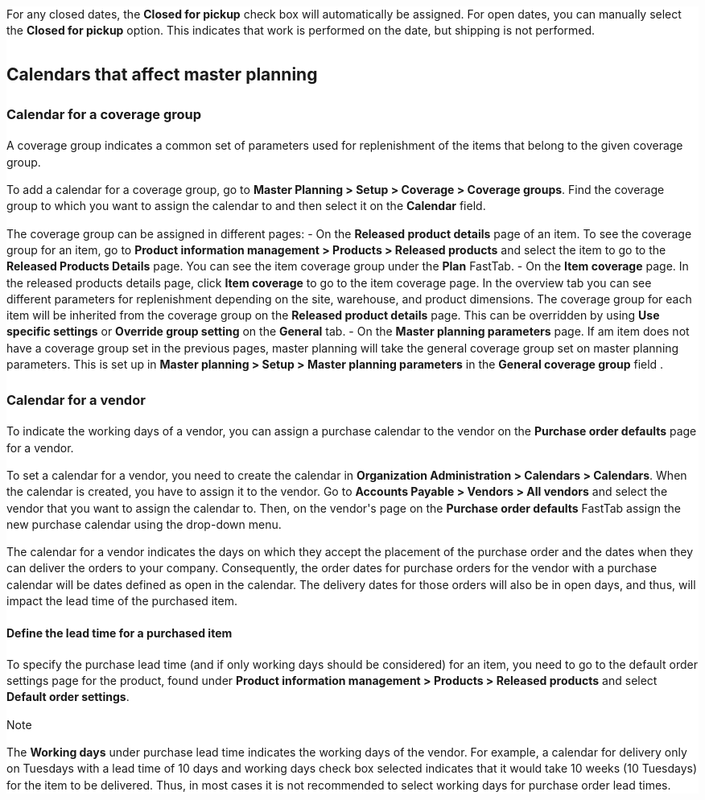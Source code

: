 For any closed dates, the **Closed for pickup** check box will automatically be assigned. For open dates, you can manually select the **Closed for pickup** option. This indicates that work is performed on the date, but shipping is not performed. 

## Calendars that affect master planning

### Calendar for a coverage group
A coverage group indicates a common set of parameters used for replenishment of the items that belong to the given coverage group. 

To add a calendar for a coverage group, go to **Master Planning > Setup > Coverage > Coverage groups**. Find the coverage group to which you want to assign the calendar to and then select it on the **Calendar** field.

The coverage group can be assigned in different pages: 
	- On the **Released product details** page of an item. To see the coverage group for an item, go to **Product information management > Products > Released products** and select the item to go to the **Released Products Details** page. You can see the item coverage group under the **Plan** FastTab.
	- On the **Item coverage** page. In the released products details page, click **Item coverage** to go to the item coverage page. In the overview tab you can see different parameters for replenishment depending on the site, warehouse, and product dimensions. The coverage group for each item will be inherited from the coverage group on the **Released product details** page. This can be overridden by using **Use specific settings** or **Override group setting** on the **General** tab.
	- On the **Master planning parameters** page. If am item does not have a coverage group set in the previous pages, master planning will take the general coverage group set on master planning parameters. This is set up in **Master planning > Setup > Master planning parameters** in the **General coverage group** field . 

### Calendar for a vendor
To indicate the working days of a vendor, you can assign a purchase calendar to the vendor on the **Purchase order defaults** page for a vendor. 

To set a calendar for a vendor, you need to create the calendar in **Organization Administration > Calendars > Calendars**. When the calendar is created, you have to assign it to the vendor. Go to **Accounts Payable > Vendors > All vendors** and select the vendor that you want to assign the calendar to. Then, on the vendor's page on the **Purchase order defaults** FastTab assign the new purchase calendar using the drop-down menu. 

The calendar for a vendor indicates the days on which they accept the placement of the purchase order and the dates when they can deliver the orders to your company. Consequently, the order dates for purchase orders for the vendor with a purchase calendar will be dates defined as open in the calendar. The delivery dates for those orders will also be in open days, and thus, will impact the lead time of the purchased item. 

#### Define the lead time for a purchased item

To specify the purchase lead time (and if only working days should be considered) for an item, you need to go to the default order settings page for the product, found under **Product information management > Products > Released products** and select **Default order settings**. 

> [!Note]
> The **Working days** under purchase lead time indicates the working days of the vendor. For example, a calendar for delivery only on Tuesdays with a lead time of 10 days and working days check box selected indicates that it would take 10 weeks (10 Tuesdays) for the item to be delivered.
Thus, in most cases it is not recommended to select working days for purchase order lead times.
